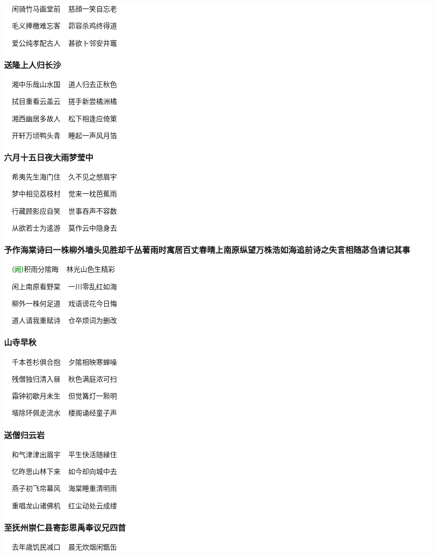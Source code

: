 &nbsp;&nbsp;&nbsp;&nbsp;闲骑竹马画堂前&nbsp;&nbsp;&nbsp;&nbsp;慈顔一笑自忘老

&nbsp;&nbsp;&nbsp;&nbsp;毛义捧檄难忘客&nbsp;&nbsp;&nbsp;&nbsp;茆容杀鸡终得道

&nbsp;&nbsp;&nbsp;&nbsp;爱公纯孝配古人&nbsp;&nbsp;&nbsp;&nbsp;甚欲卜邻安井竈

### 送隆上人归长沙

&nbsp;&nbsp;&nbsp;&nbsp;湘中乐哉山水国&nbsp;&nbsp;&nbsp;&nbsp;道人归去正秋色

&nbsp;&nbsp;&nbsp;&nbsp;拭目重看云盖云&nbsp;&nbsp;&nbsp;&nbsp;搓手新尝橘洲橘

&nbsp;&nbsp;&nbsp;&nbsp;湘西幽居多故人&nbsp;&nbsp;&nbsp;&nbsp;松下相逢应倚䇿

&nbsp;&nbsp;&nbsp;&nbsp;开轩万顷鸭头青&nbsp;&nbsp;&nbsp;&nbsp;睡起一声风月箔

### 六月十五日夜大雨梦莹中

&nbsp;&nbsp;&nbsp;&nbsp;希夷先生海门住&nbsp;&nbsp;&nbsp;&nbsp;久不见之想眉宇

&nbsp;&nbsp;&nbsp;&nbsp;梦中相见荔枝村&nbsp;&nbsp;&nbsp;&nbsp;觉来一枕芭蕉雨

&nbsp;&nbsp;&nbsp;&nbsp;行藏顾影应自笑&nbsp;&nbsp;&nbsp;&nbsp;世事吞声不容数

&nbsp;&nbsp;&nbsp;&nbsp;从欲若士为逺游&nbsp;&nbsp;&nbsp;&nbsp;莫作云中隐身去

### 予作海棠诗曰一株柳外墙头见胜却千丛著雨时寓居百丈春晴上南原纵望万株浩如海追前诗之失言相随苾刍请记其事

&nbsp;&nbsp;&nbsp;&nbsp;<font color='green'>(阙)</font>积雨分隂晦&nbsp;&nbsp;&nbsp;&nbsp;林光山色生精彩

&nbsp;&nbsp;&nbsp;&nbsp;闲上南原看野棠&nbsp;&nbsp;&nbsp;&nbsp;一川零乱红如海

&nbsp;&nbsp;&nbsp;&nbsp;柳外一株何足道&nbsp;&nbsp;&nbsp;&nbsp;戏语谤花今日悔

&nbsp;&nbsp;&nbsp;&nbsp;道人请我重赋诗&nbsp;&nbsp;&nbsp;&nbsp;仓卒烦词为删改

### 山寺早秋

&nbsp;&nbsp;&nbsp;&nbsp;千本苍杉俱合抱&nbsp;&nbsp;&nbsp;&nbsp;夕隂相映寒蝉噪

&nbsp;&nbsp;&nbsp;&nbsp;残僧独归清入昼&nbsp;&nbsp;&nbsp;&nbsp;秋色满庭浓可扫

&nbsp;&nbsp;&nbsp;&nbsp;霜钟初歇月未生&nbsp;&nbsp;&nbsp;&nbsp;但觉篝灯一㸃明

&nbsp;&nbsp;&nbsp;&nbsp;堦除环佩走流水&nbsp;&nbsp;&nbsp;&nbsp;楼阁诵经童子声

### 送僧归云岩

&nbsp;&nbsp;&nbsp;&nbsp;和气津津出眉宇&nbsp;&nbsp;&nbsp;&nbsp;平生快活随縁住

&nbsp;&nbsp;&nbsp;&nbsp;忆昨思山林下来&nbsp;&nbsp;&nbsp;&nbsp;如今却向城中去

&nbsp;&nbsp;&nbsp;&nbsp;燕子初飞帘幕风&nbsp;&nbsp;&nbsp;&nbsp;海棠睡重清明雨

&nbsp;&nbsp;&nbsp;&nbsp;重唱龙山诸佛机&nbsp;&nbsp;&nbsp;&nbsp;红尘动处云成缕

### 至抚州崇仁县寄彭思禹奉议兄四首

&nbsp;&nbsp;&nbsp;&nbsp;去年歳饥民减口&nbsp;&nbsp;&nbsp;&nbsp;晨无炊烟闲甑缶
